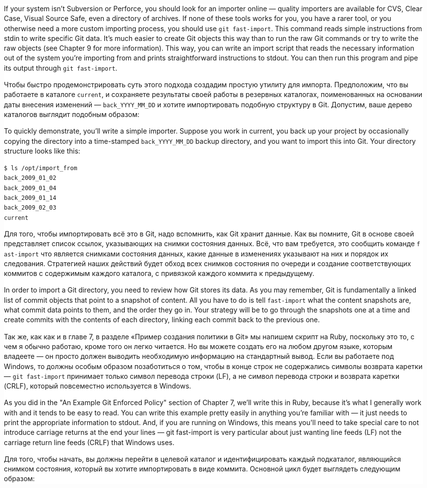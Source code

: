 If your system isn’t Subversion or Perforce, you should look for an importer online — quality importers are available for CVS, Clear Case, Visual Source Safe, even a directory of archives. If none of these tools works for you, you have a rarer tool, or you otherwise need a more custom importing process, you should use `git fast-import`. This command reads simple instructions from stdin to write specific Git data. It’s much easier to create Git objects this way than to run the raw Git commands or try to write the raw objects (see Chapter 9 for more information). This way, you can write an import script that reads the necessary information out of the system you’re importing from and prints straightforward instructions to stdout. You can then run this program and pipe its output through `git fast-import`.

Чтобы быстро продемонстрировать суть этого подхода создадим простую утилиту для импорта. Предположим, что вы работаете в каталоге `current`, и сохраняете результаты своей работы в резервных каталогах, поименованных на основании даты внесения изменений — `back_YYYY_MM_DD` и хотите импортировать подобную структуру в Git. Допустим, ваше дерево каталогов выглядит подобным образом:

To quickly demonstrate, you’ll write a simple importer. Suppose you work in current, you back up your project by occasionally copying the directory into a time-stamped `back_YYYY_MM_DD` backup directory, and you want to import this into Git. Your directory structure looks like this:

	$ ls /opt/import_from
	back_2009_01_02
	back_2009_01_04
	back_2009_01_14
	back_2009_02_03
	current

Для того, чтобы импортировать всё это в Git, надо вспомнить, как Git хранит данные. Как вы помните, Git в основе своей представляет список ссылок, указывающих на снимки состояния данных. Всё, что вам требуется, это сообщить команде `fast-import` что является снимками состояния данных, какие данные в изменениях указывают на них и порядок их следования. Стратегией наших действий будет обход всех снимков состояния по очереди и создание соответствующих коммитов с содержимым каждого каталога, с привязкой каждого коммита к предыдущему.

In order to import a Git directory, you need to review how Git stores its data. As you may remember, Git is fundamentally a linked list of commit objects that point to a snapshot of content. All you have to do is tell `fast-import` what the content snapshots are, what commit data points to them, and the order they go in. Your strategy will be to go through the snapshots one at a time and create commits with the contents of each directory, linking each commit back to the previous one.

Так же, как как и в главе 7, в разделе «Пример создания политики в Git» мы напишем скрипт на Ruby, поскольку это то, с чем я обычно работаю, кроме того он легко читается. Но вы можете создать его на любом другом языке, которым владеете — он просто должен выводить необходимую информацию на стандартный вывод. Если вы работаете под Windows, то должны особым образом позаботиться о том, чтобы в конце строк не содержались символы возврата каретки — `git fast-import` принимает только символ перевода строки (LF), а не символ перевода строки и возврата каретки (CRLF), который повсеместно используется в Windows.

As you did in the "An Example Git Enforced Policy" section of Chapter 7, we’ll write this in Ruby, because it’s what I generally work with and it tends to be easy to read. You can write this example pretty easily in anything you’re familiar with — it just needs to print the appropriate information to stdout. And, if you are running on Windows, this means you'll need to take special care to not introduce carriage returns at the end your lines — git fast-import is very particular about just wanting line feeds (LF) not the carriage return line feeds (CRLF) that Windows uses.

Для того, чтобы начать, вы должны перейти в целевой каталог и идентифицировать каждый подкаталог, являющийся снимком состояния, который вы хотите импортировать в виде коммита. Основной цикл будет выглядеть следующим образом:
